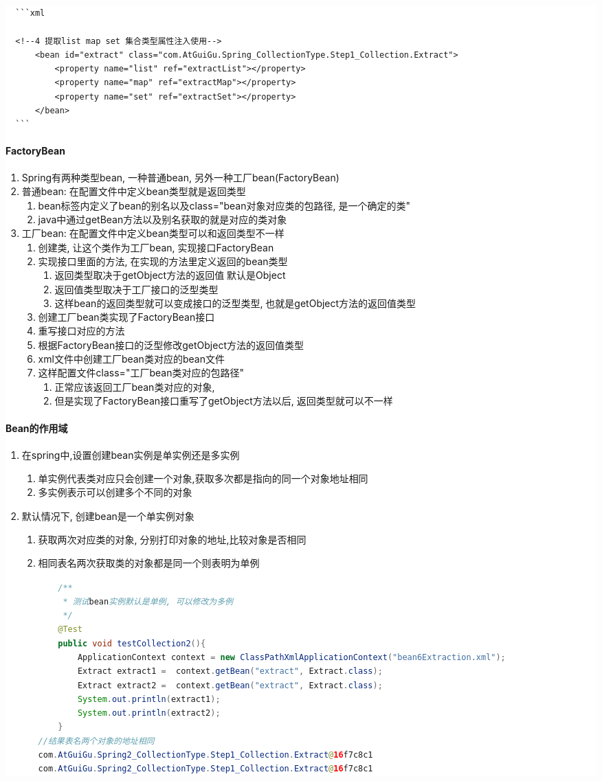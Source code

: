       ```xml
      
      <!--4 提取list map set 集合类型属性注入使用-->
          <bean id="extract" class="com.AtGuiGu.Spring_CollectionType.Step1_Collection.Extract">
              <property name="list" ref="extractList"></property>
              <property name="map" ref="extractMap"></property>
              <property name="set" ref="extractSet"></property>
          </bean>
      ```




#### FactoryBean

1. Spring有两种类型bean, 一种普通bean, 另外一种工厂bean(FactoryBean)
2. 普通bean: 在配置文件中定义bean类型就是返回类型
   1. bean标签内定义了bean的别名以及class="bean对象对应类的包路径, 是一个确定的类"
   2. java中通过getBean方法以及别名获取的就是对应的类对象
3. 工厂bean: 在配置文件中定义bean类型可以和返回类型不一样
   1. 创建类, 让这个类作为工厂bean, 实现接口FactoryBean
   2. 实现接口里面的方法, 在实现的方法里定义返回的bean类型
      1. 返回类型取决于getObject方法的返回值 默认是Object
      2. 返回值类型取决于工厂接口的泛型类型
      3. 这样bean的返回类型就可以变成接口的泛型类型, 也就是getObject方法的返回值类型
   3. 创建工厂bean类实现了FactoryBean接口
   4. 重写接口对应的方法
   5. 根据FactoryBean接口的泛型修改getObject方法的返回值类型
   6. xml文件中创建工厂bean类对应的bean文件
   7. 这样配置文件class="工厂bean类对应的包路径"
      1. 正常应该返回工厂bean类对应的对象,
      2. 但是实现了FactoryBean接口重写了getObject方法以后, 返回类型就可以不一样

#### Bean的作用域

1. 在spring中,设置创建bean实例是单实例还是多实例

   1. 单实例代表类对应只会创建一个对象,获取多次都是指向的同一个对象地址相同
   2. 多实例表示可以创建多个不同的对象

2. 默认情况下, 创建bean是一个单实例对象

   1. 获取两次对应类的对象, 分别打印对象的地址,比较对象是否相同

   2. 相同表名两次获取类的对象都是同一个则表明为单例

      ```java
          /**
           * 测试bean实例默认是单例, 可以修改为多例
           */
          @Test
          public void testCollection2(){
              ApplicationContext context = new ClassPathXmlApplicationContext("bean6Extraction.xml");
              Extract extract1 =  context.getBean("extract", Extract.class);
              Extract extract2 =  context.getBean("extract", Extract.class);
              System.out.println(extract1);
              System.out.println(extract2);
          }
      //结果表名两个对象的地址相同
      com.AtGuiGu.Spring2_CollectionType.Step1_Collection.Extract@16f7c8c1
      com.AtGuiGu.Spring2_CollectionType.Step1_Collection.Extract@16f7c8c1
      ```
